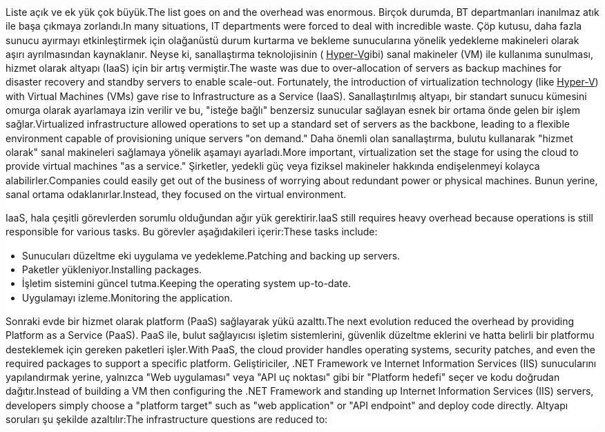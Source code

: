 <span data-ttu-id="0007c-162">Liste açık ve ek yük çok büyük.</span><span class="sxs-lookup"><span data-stu-id="0007c-162">The list goes on and the overhead was enormous.</span></span> <span data-ttu-id="0007c-163">Birçok durumda, BT departmanları inanılmaz atık ile başa çıkmaya zorlandı.</span><span class="sxs-lookup"><span data-stu-id="0007c-163">In many situations, IT departments were forced to deal with incredible waste.</span></span> <span data-ttu-id="0007c-164">Çöp kutusu, daha fazla sunucu ayırmayı etkinleştirmek için olağanüstü durum kurtarma ve bekleme sunucularına yönelik yedekleme makineleri olarak aşırı ayrılmasından kaynaklanır. Neyse ki, sanallaştırma teknolojisinin ( [Hyper-V](/virtualization/hyper-v-on-windows/about/)gibi) sanal makineler (VM) ile kullanıma sunulması, hizmet olarak altyapı (IaaS) için bir artış vermiştir.</span><span class="sxs-lookup"><span data-stu-id="0007c-164">The waste was due to over-allocation of servers as backup machines for disaster recovery and standby servers to enable scale-out. Fortunately, the introduction of virtualization technology (like [Hyper-V](/virtualization/hyper-v-on-windows/about/)) with Virtual Machines (VMs) gave rise to Infrastructure as a Service (IaaS).</span></span> <span data-ttu-id="0007c-165">Sanallaştırılmış altyapı, bir standart sunucu kümesini omurga olarak ayarlamaya izin verilir ve bu, "isteğe bağlı" benzersiz sunucular sağlayan esnek bir ortama önde gelen bir işlem sağlar.</span><span class="sxs-lookup"><span data-stu-id="0007c-165">Virtualized infrastructure allowed operations to set up a standard set of servers as the backbone, leading to a flexible environment capable of provisioning unique servers "on demand."</span></span> <span data-ttu-id="0007c-166">Daha önemli olan sanallaştırma, bulutu kullanarak "hizmet olarak" sanal makineleri sağlamaya yönelik aşamayı ayarladı.</span><span class="sxs-lookup"><span data-stu-id="0007c-166">More important, virtualization set the stage for using the cloud to provide virtual machines "as a service."</span></span> <span data-ttu-id="0007c-167">Şirketler, yedekli güç veya fiziksel makineler hakkında endişelenmeyi kolayca alabilirler.</span><span class="sxs-lookup"><span data-stu-id="0007c-167">Companies could easily get out of the business of worrying about redundant power or physical machines.</span></span> <span data-ttu-id="0007c-168">Bunun yerine, sanal ortama odaklanırlar.</span><span class="sxs-lookup"><span data-stu-id="0007c-168">Instead, they focused on the virtual environment.</span></span>

<span data-ttu-id="0007c-169">IaaS, hala çeşitli görevlerden sorumlu olduğundan ağır yük gerektirir.</span><span class="sxs-lookup"><span data-stu-id="0007c-169">IaaS still requires heavy overhead because operations is still responsible for various tasks.</span></span> <span data-ttu-id="0007c-170">Bu görevler aşağıdakileri içerir:</span><span class="sxs-lookup"><span data-stu-id="0007c-170">These tasks include:</span></span>

* <span data-ttu-id="0007c-171">Sunucuları düzeltme eki uygulama ve yedekleme.</span><span class="sxs-lookup"><span data-stu-id="0007c-171">Patching and backing up servers.</span></span>
* <span data-ttu-id="0007c-172">Paketler yükleniyor.</span><span class="sxs-lookup"><span data-stu-id="0007c-172">Installing packages.</span></span>
* <span data-ttu-id="0007c-173">İşletim sistemini güncel tutma.</span><span class="sxs-lookup"><span data-stu-id="0007c-173">Keeping the operating system up-to-date.</span></span>
* <span data-ttu-id="0007c-174">Uygulamayı izleme.</span><span class="sxs-lookup"><span data-stu-id="0007c-174">Monitoring the application.</span></span>

<span data-ttu-id="0007c-175">Sonraki evde bir hizmet olarak platform (PaaS) sağlayarak yükü azalttı.</span><span class="sxs-lookup"><span data-stu-id="0007c-175">The next evolution reduced the overhead by providing Platform as a Service (PaaS).</span></span> <span data-ttu-id="0007c-176">PaaS ile, bulut sağlayıcısı işletim sistemlerini, güvenlik düzeltme eklerini ve hatta belirli bir platformu desteklemek için gereken paketleri işler.</span><span class="sxs-lookup"><span data-stu-id="0007c-176">With PaaS, the cloud provider handles operating systems, security patches, and even the required packages to support a specific platform.</span></span> <span data-ttu-id="0007c-177">Geliştiriciler, .NET Framework ve Internet Information Services (IIS) sunucularını yapılandırmak yerine, yalnızca "Web uygulaması" veya "API uç noktası" gibi bir "Platform hedefi" seçer ve kodu doğrudan dağıtır.</span><span class="sxs-lookup"><span data-stu-id="0007c-177">Instead of building a VM then configuring the .NET Framework and standing up Internet Information Services (IIS) servers, developers simply choose a "platform target" such as "web application" or "API endpoint" and deploy code directly.</span></span> <span data-ttu-id="0007c-178">Altyapı soruları şu şekilde azaltılır:</span><span class="sxs-lookup"><span data-stu-id="0007c-178">The infrastructure questions are reduced to:</span></span>

